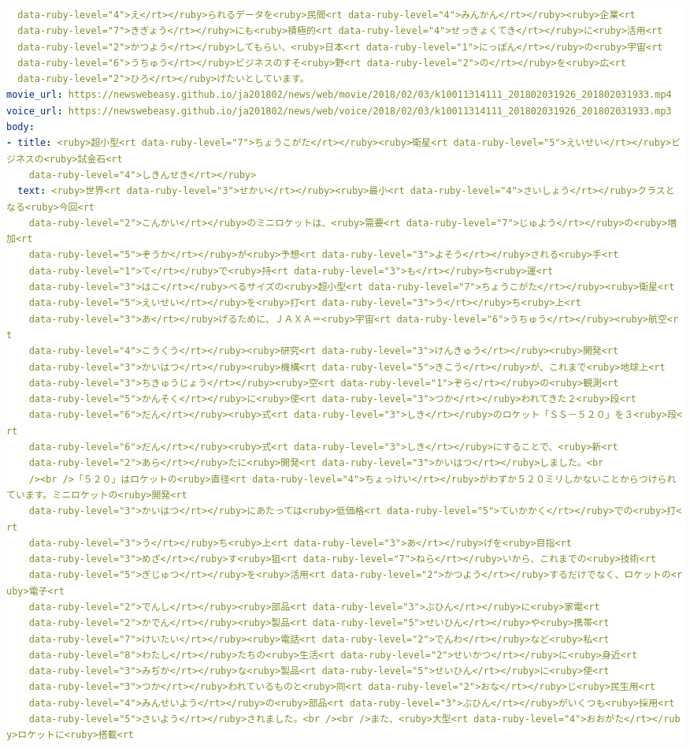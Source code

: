 ```yaml
  data-ruby-level="4">え</rt></ruby>られるデータを<ruby>民間<rt data-ruby-level="4">みんかん</rt></ruby><ruby>企業<rt
  data-ruby-level="7">きぎょう</rt></ruby>にも<ruby>積極的<rt data-ruby-level="4">せっきょくてき</rt></ruby>に<ruby>活用<rt
  data-ruby-level="2">かつよう</rt></ruby>してもらい、<ruby>日本<rt data-ruby-level="1">にっぽん</rt></ruby>の<ruby>宇宙<rt
  data-ruby-level="6">うちゅう</rt></ruby>ビジネスのすそ<ruby>野<rt data-ruby-level="2">の</rt></ruby>を<ruby>広<rt
  data-ruby-level="2">ひろ</rt></ruby>げたいとしています。
movie_url: https://newswebeasy.github.io/ja201802/news/web/movie/2018/02/03/k10011314111_201802031926_201802031933.mp4
voice_url: https://newswebeasy.github.io/ja201802/news/web/voice/2018/02/03/k10011314111_201802031926_201802031933.mp3
body:
- title: <ruby>超小型<rt data-ruby-level="7">ちょうこがた</rt></ruby><ruby>衛星<rt data-ruby-level="5">えいせい</rt></ruby>ビジネスの<ruby>試金石<rt
    data-ruby-level="4">しきんせき</rt></ruby>
  text: <ruby>世界<rt data-ruby-level="3">せかい</rt></ruby><ruby>最小<rt data-ruby-level="4">さいしょう</rt></ruby>クラスとなる<ruby>今回<rt
    data-ruby-level="2">こんかい</rt></ruby>のミニロケットは、<ruby>需要<rt data-ruby-level="7">じゅよう</rt></ruby>の<ruby>増加<rt
    data-ruby-level="5">ぞうか</rt></ruby>が<ruby>予想<rt data-ruby-level="3">よそう</rt></ruby>される<ruby>手<rt
    data-ruby-level="1">て</rt></ruby>で<ruby>持<rt data-ruby-level="3">も</rt></ruby>ち<ruby>運<rt
    data-ruby-level="3">はこ</rt></ruby>べるサイズの<ruby>超小型<rt data-ruby-level="7">ちょうこがた</rt></ruby><ruby>衛星<rt
    data-ruby-level="5">えいせい</rt></ruby>を<ruby>打<rt data-ruby-level="3">う</rt></ruby>ち<ruby>上<rt
    data-ruby-level="3">あ</rt></ruby>げるために、ＪＡＸＡ＝<ruby>宇宙<rt data-ruby-level="6">うちゅう</rt></ruby><ruby>航空<rt
    data-ruby-level="4">こうくう</rt></ruby><ruby>研究<rt data-ruby-level="3">けんきゅう</rt></ruby><ruby>開発<rt
    data-ruby-level="3">かいはつ</rt></ruby><ruby>機構<rt data-ruby-level="5">きこう</rt></ruby>が、これまで<ruby>地球上<rt
    data-ruby-level="3">ちきゅうじょう</rt></ruby><ruby>空<rt data-ruby-level="1">ぞら</rt></ruby>の<ruby>観測<rt
    data-ruby-level="5">かんそく</rt></ruby>に<ruby>使<rt data-ruby-level="3">つか</rt></ruby>われてきた２<ruby>段<rt
    data-ruby-level="6">だん</rt></ruby><ruby>式<rt data-ruby-level="3">しき</rt></ruby>のロケット「ＳＳ－５２０」を３<ruby>段<rt
    data-ruby-level="6">だん</rt></ruby><ruby>式<rt data-ruby-level="3">しき</rt></ruby>にすることで、<ruby>新<rt
    data-ruby-level="2">あら</rt></ruby>たに<ruby>開発<rt data-ruby-level="3">かいはつ</rt></ruby>しました。<br
    /><br />「５２０」はロケットの<ruby>直径<rt data-ruby-level="4">ちょっけい</rt></ruby>がわずか５２０ミリしかないことからつけられています。ミニロケットの<ruby>開発<rt
    data-ruby-level="3">かいはつ</rt></ruby>にあたっては<ruby>低価格<rt data-ruby-level="5">ていかかく</rt></ruby>での<ruby>打<rt
    data-ruby-level="3">う</rt></ruby>ち<ruby>上<rt data-ruby-level="3">あ</rt></ruby>げを<ruby>目指<rt
    data-ruby-level="3">めざ</rt></ruby>す<ruby>狙<rt data-ruby-level="7">ねら</rt></ruby>いから、これまでの<ruby>技術<rt
    data-ruby-level="5">ぎじゅつ</rt></ruby>を<ruby>活用<rt data-ruby-level="2">かつよう</rt></ruby>するだけでなく、ロケットの<ruby>電子<rt
    data-ruby-level="2">でんし</rt></ruby><ruby>部品<rt data-ruby-level="3">ぶひん</rt></ruby>に<ruby>家電<rt
    data-ruby-level="2">かでん</rt></ruby><ruby>製品<rt data-ruby-level="5">せいひん</rt></ruby>や<ruby>携帯<rt
    data-ruby-level="7">けいたい</rt></ruby><ruby>電話<rt data-ruby-level="2">でんわ</rt></ruby>など<ruby>私<rt
    data-ruby-level="8">わたし</rt></ruby>たちの<ruby>生活<rt data-ruby-level="2">せいかつ</rt></ruby>に<ruby>身近<rt
    data-ruby-level="3">みぢか</rt></ruby>な<ruby>製品<rt data-ruby-level="5">せいひん</rt></ruby>に<ruby>使<rt
    data-ruby-level="3">つか</rt></ruby>われているものと<ruby>同<rt data-ruby-level="2">おな</rt></ruby>じ<ruby>民生用<rt
    data-ruby-level="4">みんせいよう</rt></ruby>の<ruby>部品<rt data-ruby-level="3">ぶひん</rt></ruby>がいくつも<ruby>採用<rt
    data-ruby-level="5">さいよう</rt></ruby>されました。<br /><br />また、<ruby>大型<rt data-ruby-level="4">おおがた</rt></ruby>ロケットに<ruby>搭載<rt
```